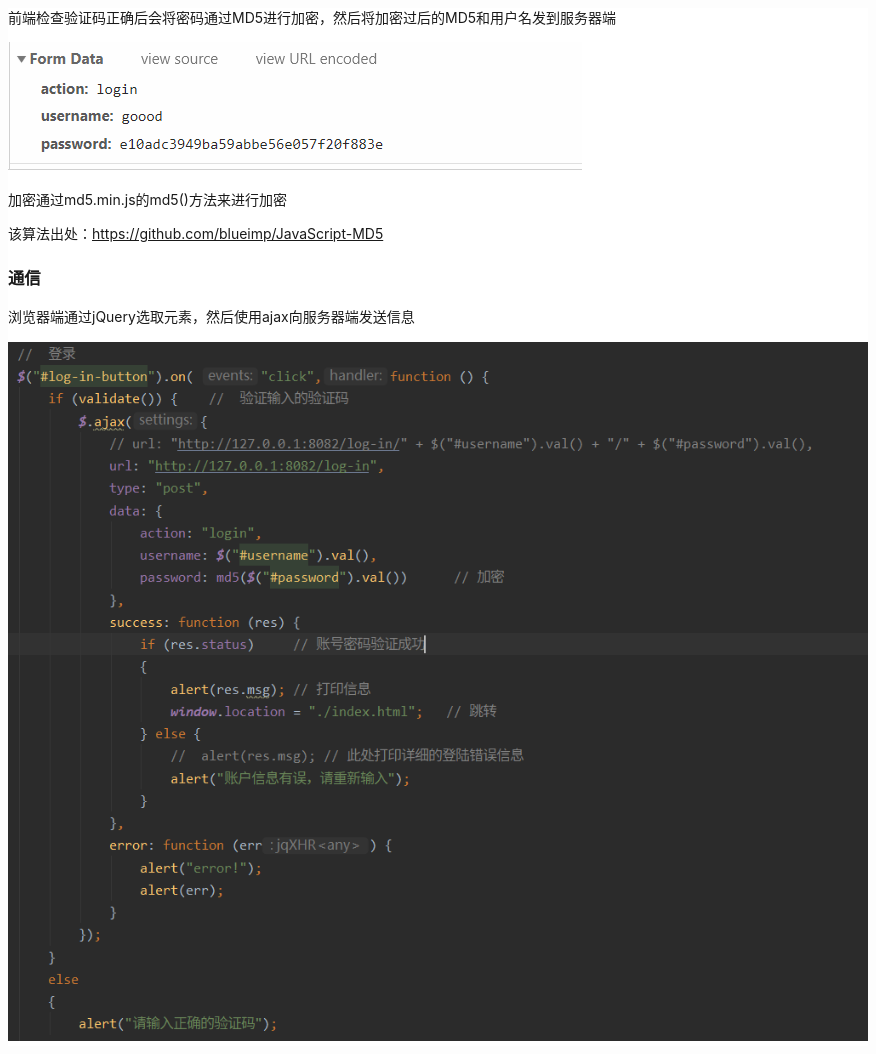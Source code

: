 前端检查验证码正确后会将密码通过MD5进行加密，然后将加密过后的MD5和用户名发到服务器端

![加密信息](.\web2-screenshot\加密信息.png)

加密通过md5.min.js的md5()方法来进行加密

该算法出处：https://github.com/blueimp/JavaScript-MD5



### 通信

浏览器端通过jQuery选取元素，然后使用ajax向服务器端发送信息

![ajax](./web2-screenshot\ajax.png)
